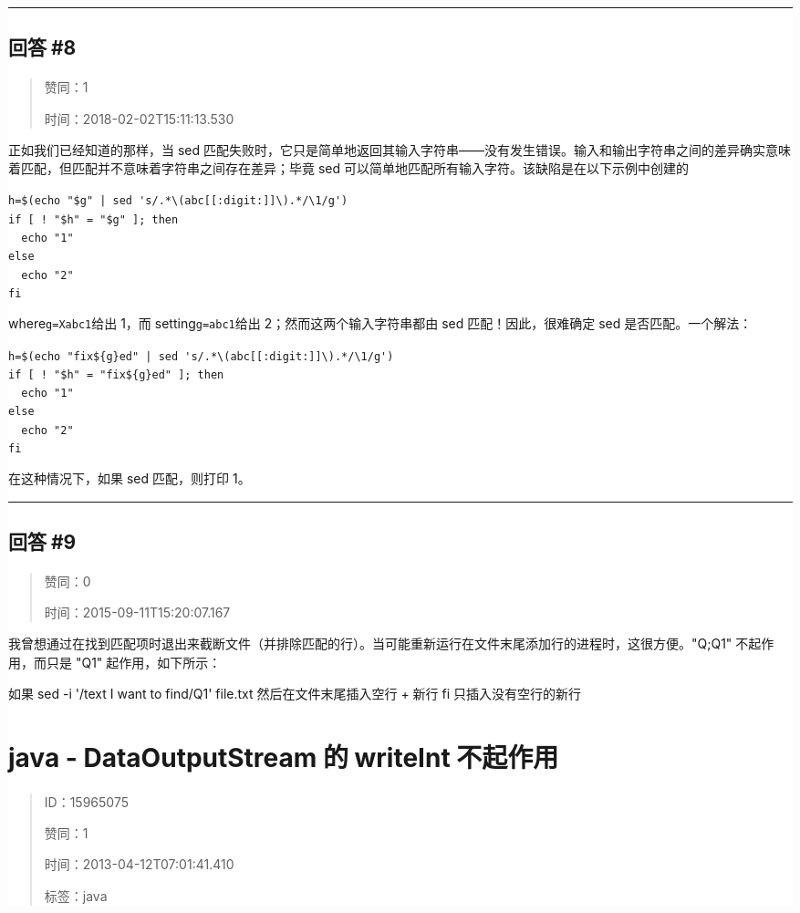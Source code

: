 * * *

## 回答 #8

> 赞同：1
> 
> 时间：2018-02-02T15:11:13.530

正如我们已经知道的那样，当 sed 匹配失败时，它只是简单地返回其输入字符串——没有发生错误。输入和输出字符串之间的差异确实意味着匹配，但匹配并不意味着字符串之间存在差异；毕竟 sed 可以简单地匹配所有输入字符。该缺陷是在以下示例中创建的

```
h=$(echo "$g" | sed 's/.*\(abc[[:digit:]]\).*/\1/g')    
if [ ! "$h" = "$g" ]; then    
  echo "1"   
else    
  echo "2"    
fi 
```

where`g=Xabc1`给出 1，而 setting`g=abc1`给出 2；然而这两个输入字符串都由 sed 匹配！因此，很难确定 sed 是否匹配。一个解法：

```
h=$(echo "fix${g}ed" | sed 's/.*\(abc[[:digit:]]\).*/\1/g')
if [ ! "$h" = "fix${g}ed" ]; then    
  echo "1"   
else    
  echo "2"    
fi 
```

在这种情况下，如果 sed 匹配，则打印 1。

* * *

## 回答 #9

> 赞同：0
> 
> 时间：2015-09-11T15:20:07.167

我曾想通过在找到匹配项时退出来截断文件（并排除匹配的行）。当可能重新运行在文件末尾添加行的进程时，这很方便。"Q;Q1" 不起作用，而只是 "Q1" 起作用，如下所示：

如果 sed -i '/text I want to find/Q1' file.txt 然后在文件末尾插入空行 + 新行 fi 只插入没有空行的新行

# java - DataOutputStream 的 writeInt 不起作用

> ID：15965075
> 
> 赞同：1
> 
> 时间：2013-04-12T07:01:41.410
> 
> 标签：java
